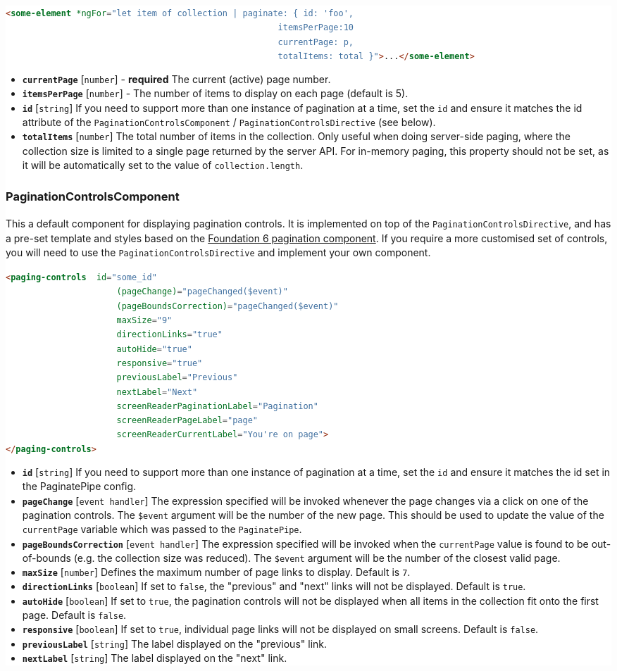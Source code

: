 ```HTML
<some-element *ngFor="let item of collection | paginate: { id: 'foo',
                                                      itemsPerPage:10
                                                      currentPage: p,
                                                      totalItems: total }">...</some-element>

```
- **`currentPage`** [`number`] - **required** The current (active) page number.
- **`itemsPerPage`** [`number`] - The number of items to display on each page (default is 5).
- **`id`** [`string`] If you need to support more than one instance of pagination at a time, set the `id` and ensure it
  matches the id attribute of the `PaginationControlsComponent` / `PaginationControlsDirective` (see below).
- **`totalItems`** [`number`] The total number of items in the collection. Only useful when doing server-side paging,
  where the collection size is limited to a single page returned by the server API. For in-memory paging,
  this property should not be set, as it will be automatically set to the value of `collection.length`.

### PaginationControlsComponent

This a default component for displaying pagination controls. It is implemented on top of the `PaginationControlsDirective`, and has a pre-set
template and styles based on the [Foundation 6 pagination component](http://foundation.zurb.com/sites/docs/pagination.html). If you require a more
customised set of controls, you will need to use the `PaginationControlsDirective` and implement your own component.

```HTML
<paging-controls  id="some_id"
                      (pageChange)="pageChanged($event)"
                      (pageBoundsCorrection)="pageChanged($event)"
                      maxSize="9"
                      directionLinks="true"
                      autoHide="true"
                      responsive="true"
                      previousLabel="Previous"
                      nextLabel="Next"
                      screenReaderPaginationLabel="Pagination"
                      screenReaderPageLabel="page"
                      screenReaderCurrentLabel="You're on page">
</paging-controls>
```

- **`id`** [`string`] If you need to support more than one instance of pagination at a time, set the `id` and ensure it
  matches the id set in the PaginatePipe config.
- **`pageChange`** [`event handler`] The expression specified will be invoked whenever the page changes via a click on one of the
  pagination controls. The `$event` argument will be the number of the new page. This should be used to update the value of the `currentPage` variable which was passed to the `PaginatePipe`.
- **`pageBoundsCorrection`** [`event handler`] The expression specified will be invoked when the `currentPage` value is found to be out-of-bounds (e.g. the collection size was reduced). The `$event` argument will be the number of the closest valid page.
- **`maxSize`** [`number`] Defines the maximum number of page links to display. Default is `7`.
- **`directionLinks`** [`boolean`] If set to `false`, the "previous" and "next" links will not be displayed. Default is `true`.
- **`autoHide`** [`boolean`] If set to `true`, the pagination controls will not be displayed when all items in the
  collection fit onto the first page. Default is `false`.
- **`responsive`** [`boolean`] If set to `true`, individual page links will not be displayed on small screens. Default is `false`.
- **`previousLabel`** [`string`] The label displayed on the "previous" link.
- **`nextLabel`** [`string`] The label displayed on the "next" link.